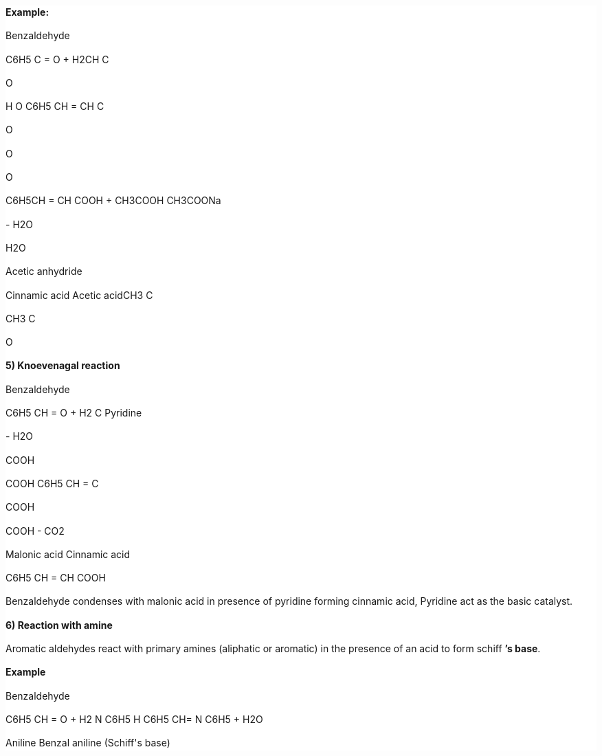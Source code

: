 **Example:**

Benzaldehyde

C6H5 C = O + H2CH C

O

H O C6H5 CH = CH C

O

O

O

C6H5CH = CH COOH + CH3COOH CH3COONa

\- H2O

H2O

Acetic anhydride

Cinnamic acid Acetic acidCH3 C

CH3 C

O

**5) Knoevenagal reaction**

Benzaldehyde

C6H5 CH = O + H2 C Pyridine

\- H2O

COOH

COOH C6H5 CH = C

COOH

COOH - CO2

Malonic acid Cinnamic acid

C6H5 CH = CH COOH

Benzaldehyde condenses with malonic acid in presence of pyridine forming cinnamic acid, Pyridine act as the basic catalyst.

**6) Reaction with amine**

Aromatic aldehydes react with primary amines (aliphatic or aromatic) in the presence of an acid to form schiff **’s base**.

**Example**

Benzaldehyde

C6H5 CH = O + H2 N C6H5 H C6H5 CH= N C6H5 + H2O

Aniline Benzal aniline (Schiff's base)
